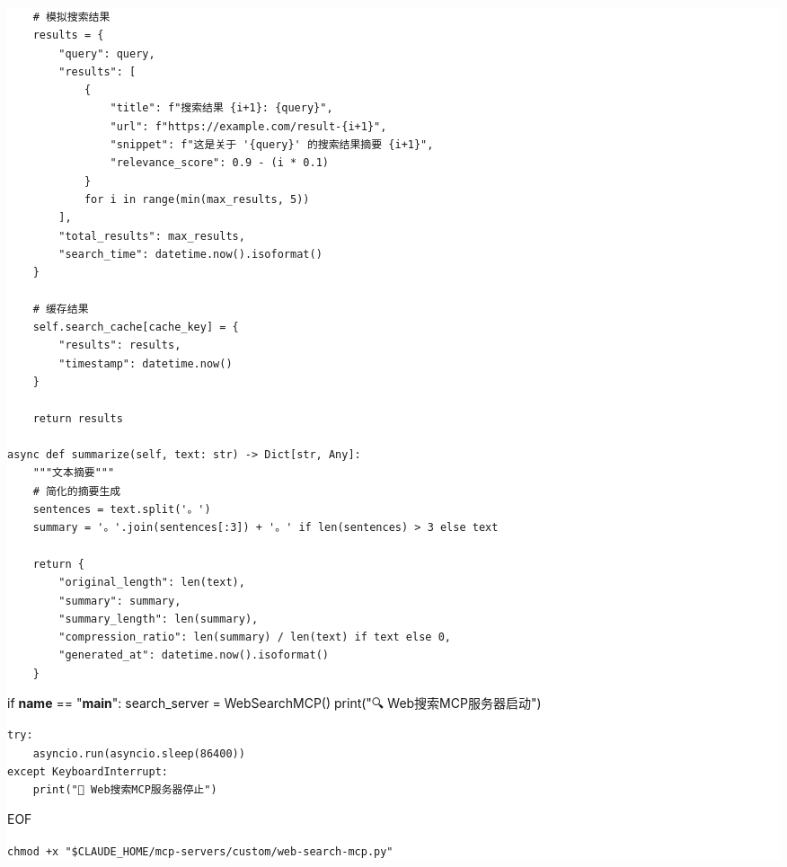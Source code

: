         # 模拟搜索结果
        results = {
            "query": query,
            "results": [
                {
                    "title": f"搜索结果 {i+1}: {query}",
                    "url": f"https://example.com/result-{i+1}",
                    "snippet": f"这是关于 '{query}' 的搜索结果摘要 {i+1}",
                    "relevance_score": 0.9 - (i * 0.1)
                }
                for i in range(min(max_results, 5))
            ],
            "total_results": max_results,
            "search_time": datetime.now().isoformat()
        }
        
        # 缓存结果
        self.search_cache[cache_key] = {
            "results": results,
            "timestamp": datetime.now()
        }
        
        return results
    
    async def summarize(self, text: str) -> Dict[str, Any]:
        """文本摘要"""
        # 简化的摘要生成
        sentences = text.split('。')
        summary = '。'.join(sentences[:3]) + '。' if len(sentences) > 3 else text
        
        return {
            "original_length": len(text),
            "summary": summary,
            "summary_length": len(summary),
            "compression_ratio": len(summary) / len(text) if text else 0,
            "generated_at": datetime.now().isoformat()
        }

if __name__ == "__main__":
    search_server = WebSearchMCP()
    print("🔍 Web搜索MCP服务器启动")
    
    try:
        asyncio.run(asyncio.sleep(86400))
    except KeyboardInterrupt:
        print("👋 Web搜索MCP服务器停止")
EOF
    
    chmod +x "$CLAUDE_HOME/mcp-servers/custom/web-search-mcp.py"
    
